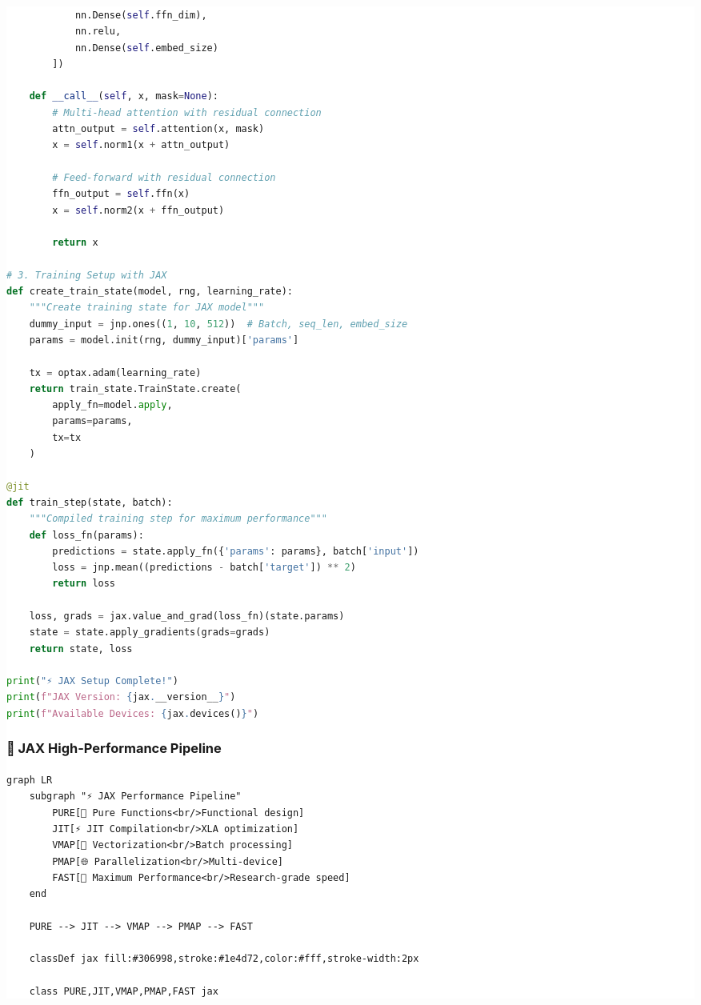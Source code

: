 ```python
            nn.Dense(self.ffn_dim),
            nn.relu,
            nn.Dense(self.embed_size)
        ])
    
    def __call__(self, x, mask=None):
        # Multi-head attention with residual connection
        attn_output = self.attention(x, mask)
        x = self.norm1(x + attn_output)
        
        # Feed-forward with residual connection
        ffn_output = self.ffn(x)
        x = self.norm2(x + ffn_output)
        
        return x

# 3. Training Setup with JAX
def create_train_state(model, rng, learning_rate):
    """Create training state for JAX model"""
    dummy_input = jnp.ones((1, 10, 512))  # Batch, seq_len, embed_size
    params = model.init(rng, dummy_input)['params']
    
    tx = optax.adam(learning_rate)
    return train_state.TrainState.create(
        apply_fn=model.apply,
        params=params,
        tx=tx
    )

@jit
def train_step(state, batch):
    """Compiled training step for maximum performance"""
    def loss_fn(params):
        predictions = state.apply_fn({'params': params}, batch['input'])
        loss = jnp.mean((predictions - batch['target']) ** 2)
        return loss
    
    loss, grads = jax.value_and_grad(loss_fn)(state.params)
    state = state.apply_gradients(grads=grads)
    return state, loss

print("⚡ JAX Setup Complete!")
print(f"JAX Version: {jax.__version__}")
print(f"Available Devices: {jax.devices()}")
```

### **🎯 JAX High-Performance Pipeline**

```mermaid
graph LR
    subgraph "⚡ JAX Performance Pipeline"
        PURE[🔧 Pure Functions<br/>Functional design]
        JIT[⚡ JIT Compilation<br/>XLA optimization]
        VMAP[🔄 Vectorization<br/>Batch processing]
        PMAP[🌐 Parallelization<br/>Multi-device]
        FAST[🚀 Maximum Performance<br/>Research-grade speed]
    end
    
    PURE --> JIT --> VMAP --> PMAP --> FAST
    
    classDef jax fill:#306998,stroke:#1e4d72,color:#fff,stroke-width:2px
    
    class PURE,JIT,VMAP,PMAP,FAST jax
```